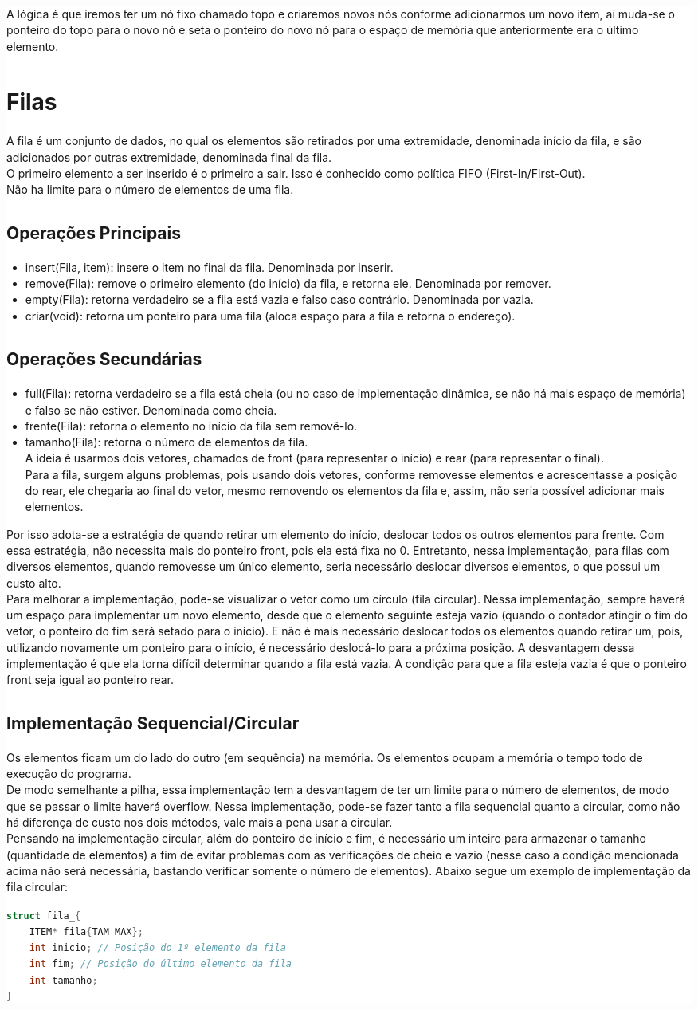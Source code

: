 ~~~C
~~~
A lógica é que iremos ter um nó fixo chamado topo e criaremos novos nós conforme adicionarmos um novo item, aí muda-se o ponteiro do topo para o novo nó e seta o ponteiro do novo nó para o espaço de memória que anteriormente era o último elemento.
# Filas
A fila é um conjunto de dados, no qual os elementos são retirados por uma extremidade, denominada início da fila, e são adicionados por outras extremidade, denominada final da fila. <br>
O primeiro elemento a ser inserido é o primeiro a sair. Isso é conhecido como política FIFO (First-In/First-Out). <br>
Não ha limite para o número de elementos de uma fila. <br>
## Operações Principais
- insert(Fila, item): insere o item no final da fila. Denominada por inserir.
- remove(Fila): remove o primeiro elemento (do início) da fila, e retorna ele. Denominada por remover.
- empty(Fila): retorna verdadeiro se a fila está vazia e falso caso contrário. Denominada por vazia.
- criar(void): retorna um ponteiro para uma fila (aloca espaço para a fila e retorna o endereço).
## Operações Secundárias
- full(Fila): retorna verdadeiro se a fila está cheia (ou no caso de implementação dinâmica, se não há mais espaço de memória) e falso se não estiver. Denominada como cheia.
- frente(Fila): retorna o elemento no início da fila sem removê-lo.
- tamanho(Fila): retorna o número de elementos da fila. <br>
A ideia é usarmos dois vetores, chamados de front (para representar o início) e rear (para representar o final). <br>
Para a fila, surgem alguns problemas, pois usando dois vetores, conforme removesse elementos e acrescentasse a posição do rear, ele chegaria ao final do vetor, mesmo removendo os elementos da fila e, assim, não seria possível adicionar mais elementos.

Por isso adota-se a estratégia de quando retirar um elemento do início, deslocar todos os outros elementos para frente. Com essa estratégia, não necessita mais do ponteiro front, pois ela está fixa no 0. Entretanto, nessa implementação, para filas com diversos elementos, quando removesse um único elemento, seria necessário deslocar diversos elementos, o que possui um custo alto. <br>
Para melhorar a implementação, pode-se visualizar o vetor como um círculo (fila circular). Nessa implementação, sempre haverá um espaço para implementar um novo elemento, desde que o elemento seguinte esteja vazio (quando o contador atingir o fim do vetor, o ponteiro do fim será setado para o início). E não é mais necessário deslocar todos os elementos quando retirar um, pois, utilizando novamente um ponteiro para o início, é necessário deslocá-lo para a próxima posição. A desvantagem dessa implementação é que ela torna difícil determinar quando a fila está vazia. A condição para que a fila esteja vazia é que o ponteiro front seja igual ao ponteiro rear. <br>
## Implementação Sequencial/Circular
Os elementos ficam um do lado do outro (em sequência) na memória. Os elementos ocupam a memória o tempo todo de execução do programa. <br>
De modo semelhante a pilha, essa implementação tem a desvantagem de ter um limite para o número de elementos, de modo que se passar o limite haverá overflow. Nessa implementação, pode-se fazer tanto a fila sequencial quanto a circular, como não há diferença de custo nos dois métodos, vale mais a pena usar a circular. <br>
Pensando na implementação circular, além do ponteiro de início e fim, é necessário um inteiro para armazenar o tamanho (quantidade de elementos) a fim de evitar problemas com as verificações de cheio e vazio (nesse caso a condição mencionada acima não será necessária, bastando verificar somente o número de elementos). Abaixo segue um exemplo de implementação da fila circular:
~~~C
struct fila_{
	ITEM* fila{TAM_MAX};
	int inicio; // Posição do 1º elemento da fila
	int fim; // Posição do último elemento da fila
	int tamanho;
}
~~~
